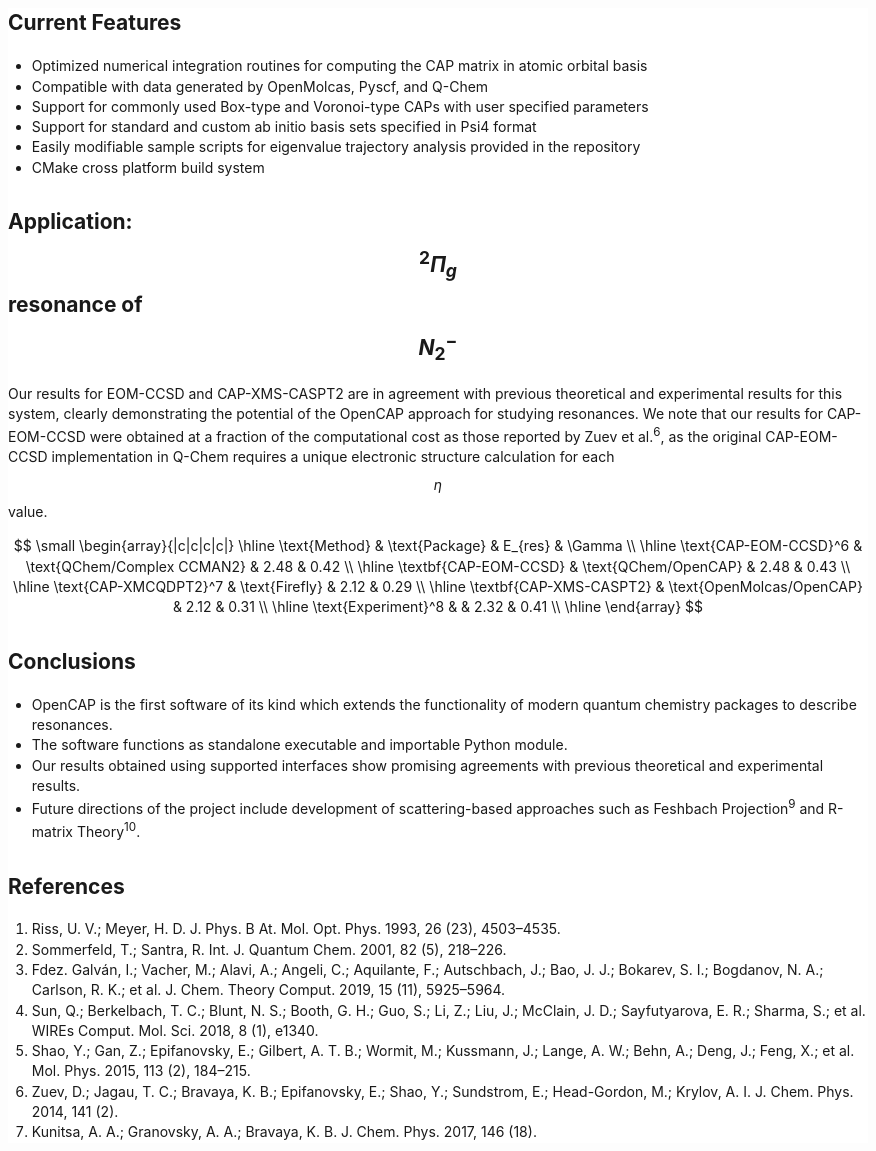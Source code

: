 ## Current Features
 * Optimized numerical integration routines for computing the CAP matrix in atomic orbital basis
 * Compatible with data generated by OpenMolcas, Pyscf, and Q-Chem
 * Support for commonly used Box-type and Voronoi-type CAPs with user specified parameters
 * Support for standard and custom ab initio basis sets specified in Psi4 format
 * Easily modifiable sample scripts for eigenvalue trajectory analysis provided in the repository
 * CMake cross platform build system 
 

## Application: $$ {}^2\Pi_g  $$ resonance of $$ N_2^- $$
Our results for EOM-CCSD and CAP-XMS-CASPT2 are in agreement with previous theoretical
and experimental results for this system, clearly demonstrating the potential of the OpenCAP approach 
for studying resonances. We note that our results for CAP-EOM-CCSD were obtained at a fraction of the 
computational cost as those reported by Zuev et al.<sup>6</sup>, as the original CAP-EOM-CCSD implementation 
in Q-Chem requires a unique electronic structure calculation for each $$ \eta $$ value.

$$
\small
\begin{array}{|c|c|c|c|}
\hline
  \text{Method} & \text{Package} & E_{res} & \Gamma \\ 
\hline
   \text{CAP-EOM-CCSD}^6 & \text{QChem/Complex CCMAN2} & 2.48 & 0.42 \\
\hline
   \textbf{CAP-EOM-CCSD} & \text{QChem/OpenCAP} & 2.48 & 0.43 \\ 
\hline
   \text{CAP-XMCQDPT2}^7 & \text{Firefly} & 2.12 & 0.29 \\
\hline
   \textbf{CAP-XMS-CASPT2} & \text{OpenMolcas/OpenCAP} & 2.12 & 0.31 \\
\hline
   \text{Experiment}^8 &  & 2.32 & 0.41 \\
\hline
\end{array}
$$


## Conclusions
 * OpenCAP is the first software of its kind which extends the functionality of 
modern quantum chemistry packages to describe resonances.
 * The software functions as standalone executable and importable Python module.
 * Our results obtained using supported interfaces show promising agreements with previous theoretical 
 and experimental results.
 * Future directions of the project include development of scattering-based approaches 
   such as Feshbach Projection<sup>9</sup> and R-matrix Theory<sup>10</sup>. 
 
## References
1. Riss, U. V.; Meyer, H. D. J. Phys. B At. Mol. Opt. Phys. 1993, 26 (23), 4503–4535.
2. Sommerfeld, T.; Santra, R. Int. J. Quantum Chem. 2001, 82 (5), 218–226.
3. Fdez. Galván, I.; Vacher, M.; Alavi, A.; Angeli, C.; Aquilante, F.; Autschbach, J.; Bao, J. J.; Bokarev, S. I.; Bogdanov, N. A.; Carlson, R. K.; et al.  J. Chem. Theory Comput. 2019, 15 (11), 5925–5964.
4. Sun, Q.; Berkelbach, T. C.; Blunt, N. S.; Booth, G. H.; Guo, S.; Li, Z.; Liu, J.; McClain, J. D.; Sayfutyarova, E. R.; Sharma, S.; et al. WIREs Comput. Mol. Sci. 2018, 8 (1), e1340.
5. Shao, Y.; Gan, Z.; Epifanovsky, E.; Gilbert, A. T. B.; Wormit, M.; Kussmann, J.; Lange, A. W.; Behn, A.; Deng, J.; Feng, X.; et al. Mol. Phys. 2015, 113 (2), 184–215.
6. Zuev, D.; Jagau, T. C.; Bravaya, K. B.; Epifanovsky, E.; Shao, Y.; Sundstrom, E.; Head-Gordon, M.; Krylov, A. I. J. Chem. Phys. 2014, 141 (2).
7. Kunitsa, A. A.; Granovsky, A. A.; Bravaya, K. B. J. Chem. Phys. 2017, 146 (18).